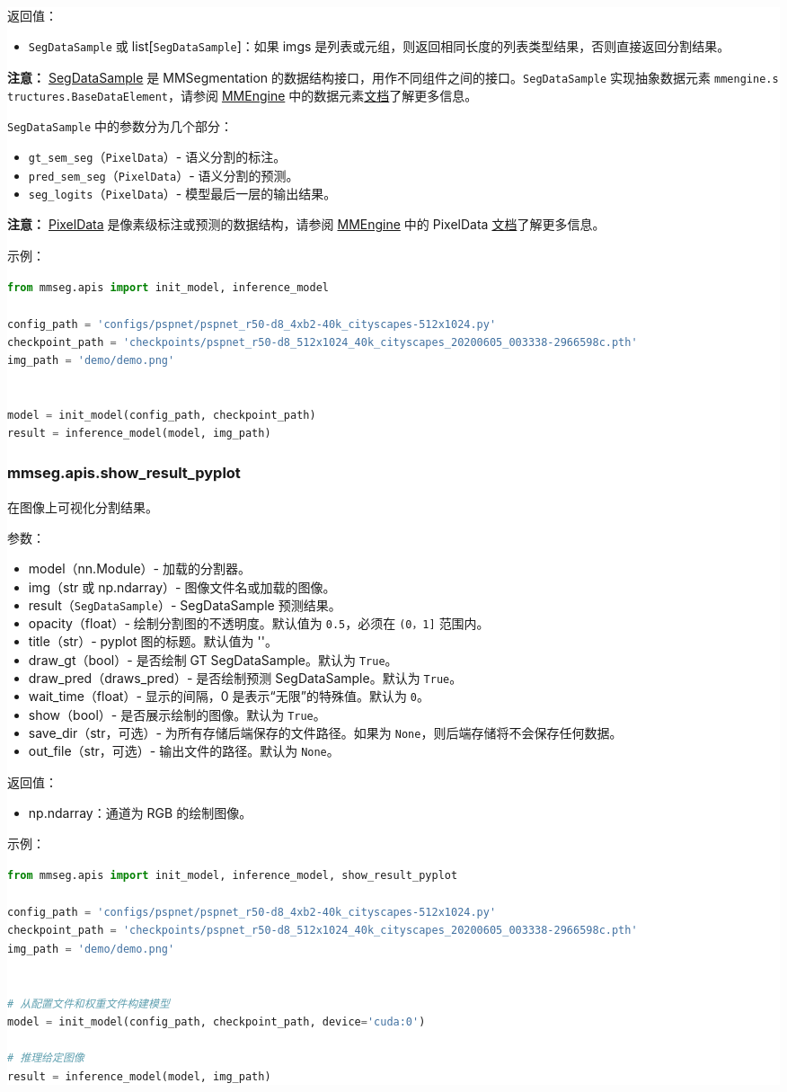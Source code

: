 返回值：

- `SegDataSample` 或 list\[`SegDataSample`\]：如果 imgs 是列表或元组，则返回相同长度的列表类型结果，否则直接返回分割结果。

**注意：** [SegDataSample](https://github.com/open-mmlab/mmsegmentation/blob/1.x/mmseg/structures/seg_data_sample.py) 是 MMSegmentation 的数据结构接口，用作不同组件之间的接口。`SegDataSample` 实现抽象数据元素 `mmengine.structures.BaseDataElement`，请参阅 [MMEngine](https://github.com/open-mmlab/mmengine) 中的数据元素[文档](https://mmengine.readthedocs.io/zh_CN/latest/advanced_tutorials/data_element.html)了解更多信息。

`SegDataSample` 中的参数分为几个部分：

- `gt_sem_seg`（`PixelData`）- 语义分割的标注。
- `pred_sem_seg`（`PixelData`）- 语义分割的预测。
- `seg_logits`（`PixelData`）- 模型最后一层的输出结果。

**注意：** [PixelData](https://github.com/open-mmlab/mmengine/blob/main/mmengine/structures/pixel_data.py) 是像素级标注或预测的数据结构，请参阅 [MMEngine](https://github.com/open-mmlab/mmengine) 中的 PixelData [文档](https://mmengine.readthedocs.io/en/latest/advanced_tutorials/data_element.html)了解更多信息。

示例：

```python
from mmseg.apis import init_model, inference_model

config_path = 'configs/pspnet/pspnet_r50-d8_4xb2-40k_cityscapes-512x1024.py'
checkpoint_path = 'checkpoints/pspnet_r50-d8_512x1024_40k_cityscapes_20200605_003338-2966598c.pth'
img_path = 'demo/demo.png'


model = init_model(config_path, checkpoint_path)
result = inference_model(model, img_path)
```

### mmseg.apis.show_result_pyplot

在图像上可视化分割结果。

参数：

- model（nn.Module）- 加载的分割器。
- img（str 或 np.ndarray）- 图像文件名或加载的图像。
- result（`SegDataSample`）- SegDataSample 预测结果。
- opacity（float）- 绘制分割图的不透明度。默认值为 `0.5`，必须在 `(0，1]` 范围内。
- title（str）- pyplot 图的标题。默认值为 ''。
- draw_gt（bool）- 是否绘制 GT SegDataSample。默认为 `True`。
- draw_pred（draws_pred）- 是否绘制预测 SegDataSample。默认为 `True`。
- wait_time（float）- 显示的间隔，0 是表示“无限”的特殊值。默认为 `0`。
- show（bool）- 是否展示绘制的图像。默认为 `True`。
- save_dir（str，可选）- 为所有存储后端保存的文件路径。如果为 `None`，则后端存储将不会保存任何数据。
- out_file（str，可选）- 输出文件的路径。默认为 `None`。

返回值：

- np.ndarray：通道为 RGB 的绘制图像。

示例：

```python
from mmseg.apis import init_model, inference_model, show_result_pyplot

config_path = 'configs/pspnet/pspnet_r50-d8_4xb2-40k_cityscapes-512x1024.py'
checkpoint_path = 'checkpoints/pspnet_r50-d8_512x1024_40k_cityscapes_20200605_003338-2966598c.pth'
img_path = 'demo/demo.png'


# 从配置文件和权重文件构建模型
model = init_model(config_path, checkpoint_path, device='cuda:0')

# 推理给定图像
result = inference_model(model, img_path)
```